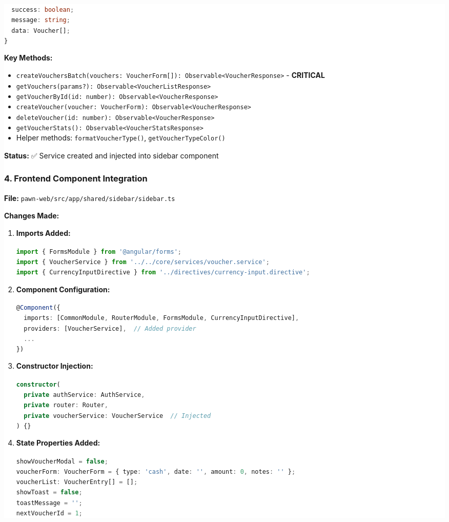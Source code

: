 ```typescript
  success: boolean;
  message: string;
  data: Voucher[];
}
```

**Key Methods:**
- `createVouchersBatch(vouchers: VoucherForm[]): Observable<VoucherResponse>` - **CRITICAL**
- `getVouchers(params?): Observable<VoucherListResponse>`
- `getVoucherById(id: number): Observable<VoucherResponse>`
- `createVoucher(voucher: VoucherForm): Observable<VoucherResponse>`
- `deleteVoucher(id: number): Observable<VoucherResponse>`
- `getVoucherStats(): Observable<VoucherStatsResponse>`
- Helper methods: `formatVoucherType()`, `getVoucherTypeColor()`

**Status:** ✅ Service created and injected into sidebar component

### 4. Frontend Component Integration
**File:** `pawn-web/src/app/shared/sidebar/sidebar.ts`

**Changes Made:**
1. **Imports Added:**
   ```typescript
   import { FormsModule } from '@angular/forms';
   import { VoucherService } from '../../core/services/voucher.service';
   import { CurrencyInputDirective } from '../directives/currency-input.directive';
   ```

2. **Component Configuration:**
   ```typescript
   @Component({
     imports: [CommonModule, RouterModule, FormsModule, CurrencyInputDirective],
     providers: [VoucherService],  // Added provider
     ...
   })
   ```

3. **Constructor Injection:**
   ```typescript
   constructor(
     private authService: AuthService,
     private router: Router,
     private voucherService: VoucherService  // Injected
   ) {}
   ```

4. **State Properties Added:**
   ```typescript
   showVoucherModal = false;
   voucherForm: VoucherForm = { type: 'cash', date: '', amount: 0, notes: '' };
   voucherList: VoucherEntry[] = [];
   showToast = false;
   toastMessage = '';
   nextVoucherId = 1;
   ```
